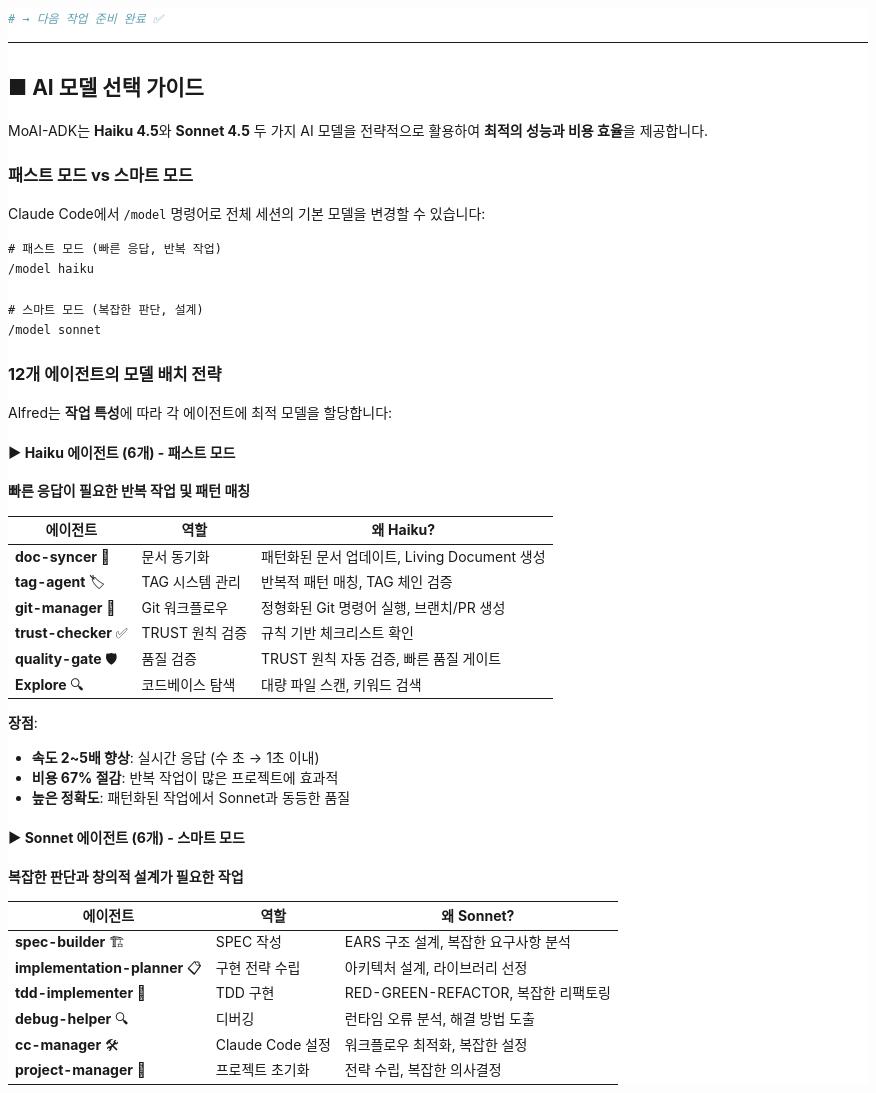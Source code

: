 ```bash
# → 다음 작업 준비 완료 ✅
```

---

## ■ AI 모델 선택 가이드

MoAI-ADK는 **Haiku 4.5**와 **Sonnet 4.5** 두 가지 AI 모델을 전략적으로 활용하여 **최적의 성능과 비용 효율**을 제공합니다.

### 패스트 모드 vs 스마트 모드

Claude Code에서 `/model` 명령어로 전체 세션의 기본 모델을 변경할 수 있습니다:

```text
# 패스트 모드 (빠른 응답, 반복 작업)
/model haiku

# 스마트 모드 (복잡한 판단, 설계)
/model sonnet
```

### 12개 에이전트의 모델 배치 전략

Alfred는 **작업 특성**에 따라 각 에이전트에 최적 모델을 할당합니다:

#### ▶ Haiku 에이전트 (6개) - 패스트 모드

**빠른 응답이 필요한 반복 작업 및 패턴 매칭**

| 에이전트            | 역할            | 왜 Haiku?                                    |
| ------------------- | --------------- | -------------------------------------------- |
| **doc-syncer** 📖    | 문서 동기화     | 패턴화된 문서 업데이트, Living Document 생성 |
| **tag-agent** 🏷️     | TAG 시스템 관리 | 반복적 패턴 매칭, TAG 체인 검증              |
| **git-manager** 🚀   | Git 워크플로우  | 정형화된 Git 명령어 실행, 브랜치/PR 생성     |
| **trust-checker** ✅ | TRUST 원칙 검증 | 규칙 기반 체크리스트 확인                    |
| **quality-gate** 🛡️  | 품질 검증       | TRUST 원칙 자동 검증, 빠른 품질 게이트       |
| **Explore** 🔍       | 코드베이스 탐색 | 대량 파일 스캔, 키워드 검색                  |

**장점**:

- **속도 2~5배 향상**: 실시간 응답 (수 초 → 1초 이내)
- **비용 67% 절감**: 반복 작업이 많은 프로젝트에 효과적
- **높은 정확도**: 패턴화된 작업에서 Sonnet과 동등한 품질

#### ▶ Sonnet 에이전트 (6개) - 스마트 모드

**복잡한 판단과 창의적 설계가 필요한 작업**

| 에이전트                     | 역할             | 왜 Sonnet?                           |
| ---------------------------- | ---------------- | ------------------------------------ |
| **spec-builder** 🏗️           | SPEC 작성        | EARS 구조 설계, 복잡한 요구사항 분석 |
| **implementation-planner** 📋 | 구현 전략 수립   | 아키텍처 설계, 라이브러리 선정       |
| **tdd-implementer** 🔬        | TDD 구현         | RED-GREEN-REFACTOR, 복잡한 리팩토링  |
| **debug-helper** 🔍           | 디버깅           | 런타임 오류 분석, 해결 방법 도출     |
| **cc-manager** 🛠️             | Claude Code 설정 | 워크플로우 최적화, 복잡한 설정       |
| **project-manager** 📂        | 프로젝트 초기화  | 전략 수립, 복잡한 의사결정           |
